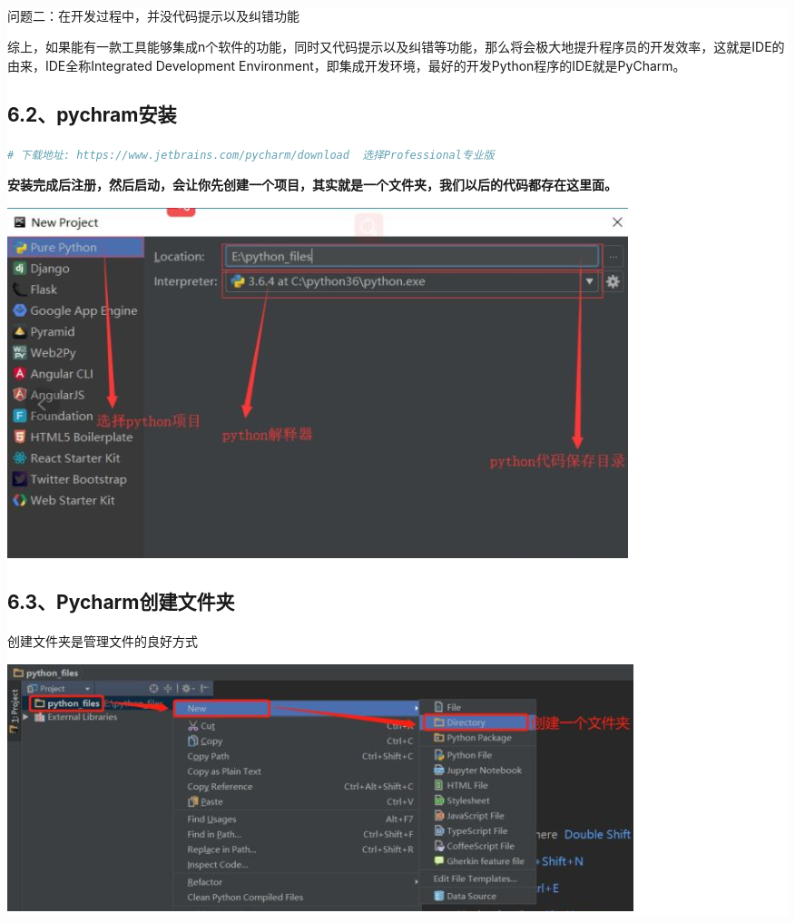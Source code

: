 问题二：在开发过程中，并没代码提示以及纠错功能

综上，如果能有一款工具能够集成n个软件的功能，同时又代码提示以及纠错等功能，那么将会极大地提升程序员的开发效率，这就是IDE的由来，IDE全称Integrated Development Environment，即集成开发环境，最好的开发Python程序的IDE就是PyCharm。

## 6.2、pychram安装

```python
# 下载地址: https://www.jetbrains.com/pycharm/download  选择Professional专业版
```

**安装完成后注册，然后启动，会让你先创建一个项目，其实就是一个文件夹，我们以后的代码都存在这里面。**

![image-20220715111737349](../../../img/image-20220715111737349.png)

## 6.3、Pycharm创建文件夹

创建文件夹是管理文件的良好方式

![image-20220715111746387](../../../img/image-20220715111746387.png)
